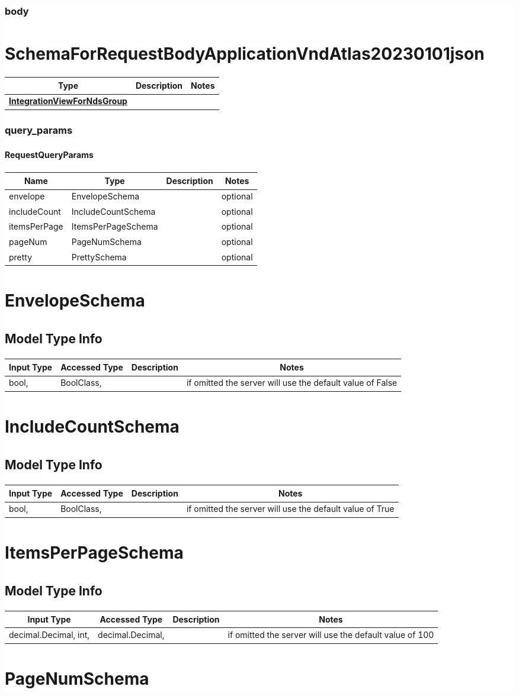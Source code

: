 ### body

# SchemaForRequestBodyApplicationVndAtlas20230101json
Type | Description  | Notes
------------- | ------------- | -------------
[**IntegrationViewForNdsGroup**](../../models/IntegrationViewForNdsGroup.md) |  | 


### query_params
#### RequestQueryParams

Name | Type | Description  | Notes
------------- | ------------- | ------------- | -------------
envelope | EnvelopeSchema | | optional
includeCount | IncludeCountSchema | | optional
itemsPerPage | ItemsPerPageSchema | | optional
pageNum | PageNumSchema | | optional
pretty | PrettySchema | | optional


# EnvelopeSchema

## Model Type Info
Input Type | Accessed Type | Description | Notes
------------ | ------------- | ------------- | -------------
bool,  | BoolClass,  |  | if omitted the server will use the default value of False

# IncludeCountSchema

## Model Type Info
Input Type | Accessed Type | Description | Notes
------------ | ------------- | ------------- | -------------
bool,  | BoolClass,  |  | if omitted the server will use the default value of True

# ItemsPerPageSchema

## Model Type Info
Input Type | Accessed Type | Description | Notes
------------ | ------------- | ------------- | -------------
decimal.Decimal, int,  | decimal.Decimal,  |  | if omitted the server will use the default value of 100

# PageNumSchema
